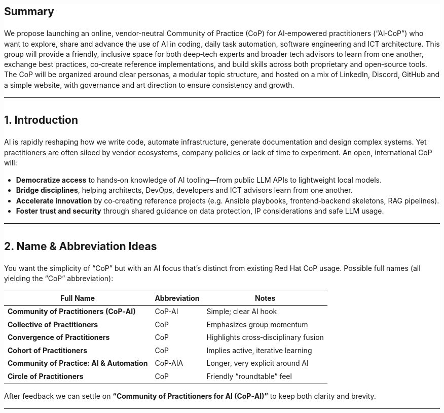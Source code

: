 ## Summary

We propose launching an online, vendor‑neutral Community of Practice (CoP) for AI‑empowered practitioners (“AI‑CoP”) who want to explore, share and advance the use of AI in coding, daily task automation, software engineering and ICT architecture. This group will provide a friendly, inclusive space for both deep‑tech experts and broader tech advisors to learn from one another, exchange best practices, co‑create reference implementations, and build skills across both proprietary and open‑source tools. The CoP will be organized around clear personas, a modular topic structure, and hosted on a mix of LinkedIn, Discord, GitHub and a simple website, with governance and art direction to ensure consistency and growth.

---

## 1. Introduction

AI is rapidly reshaping how we write code, automate infrastructure, generate documentation and design complex systems. Yet practitioners are often siloed by vendor ecosystems, company policies or lack of time to experiment. An open, international CoP will:

- **Democratize access** to hands‑on knowledge of AI tooling—from public LLM APIs to lightweight local models.  
- **Bridge disciplines**, helping architects, DevOps, developers and ICT advisors learn from one another.  
- **Accelerate innovation** by co‑creating reference projects (e.g. Ansible playbooks, frontend‑backend skeletons, RAG pipelines).  
- **Foster trust and security** through shared guidance on data protection, IP considerations and safe LLM usage.  

---

## 2. Name & Abbreviation Ideas

You want the simplicity of “CoP” but with an AI focus that’s distinct from existing Red Hat CoP usage. Possible full names (all yielding the “CoP” abbreviation):

| Full Name                                   | Abbreviation | Notes                                |
|---------------------------------------------|--------------|--------------------------------------|
| **Community of Practitioners (CoP‑AI)**      | CoP‑AI       | Simple; clear AI hook                |
| **Collective of Practitioners**              | CoP          | Emphasizes group momentum            |
| **Convergence of Practitioners**             | CoP          | Highlights cross‑disciplinary fusion |
| **Cohort of Practitioners**                  | CoP          | Implies active, iterative learning   |
| **Community of Practice: AI & Automation**   | CoP‑AIA      | Longer, very explicit around AI      |
| **Circle of Practitioners**                  | CoP          | Friendly “roundtable” feel           |

After feedback we can settle on **“Community of Practitioners for AI (CoP‑AI)”** to keep both clarity and brevity.

---
